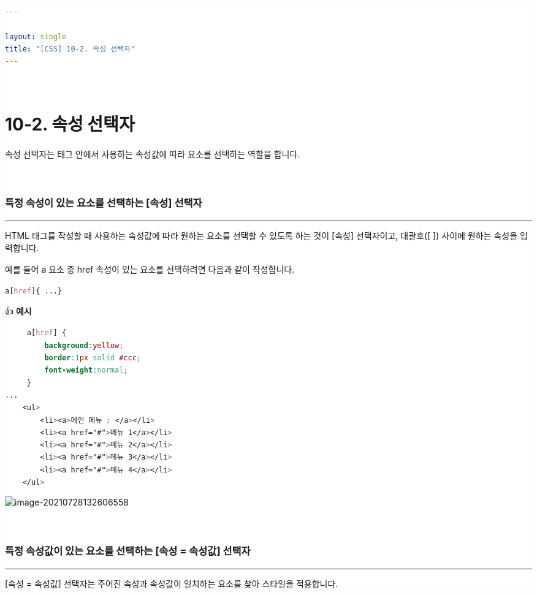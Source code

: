 ```yaml
---

layout: single
title: "[CSS] 10-2. 속성 선택자"
---
```


<br>

# 10-2. 속성 선택자

속성 선택자는 태그 안에서 사용하는 속성값에 따라 요소를 선택하는 역할을 합니다. 

<br>

### 특정 속성이 있는 요소를 선택하는 [속성] 선택자

---

HTML 태그를 작성할 때 사용하는 속성값에 따라 원하는 요소를 선택할 수 있도록 하는 것이 [속성] 선택자이고, 대괄호([ ]) 사이에 원하는 속성을 입력합니다. 

예를 들어 a 요소 중 href 속성이 있는 요소를 선택하려면 다음과 같이 작성합니다. 

```css
a[href]{ ...}
```

👍 **예시**

```css
	 a[href] {
		 background:yellow;
		 border:1px solid #ccc;
		 font-weight:normal;
	 }
...
	<ul>
		<li><a>메인 메뉴 : </a></li>
		<li><a href="#">메뉴 1</a></li>
		<li><a href="#">메뉴 2</a></li>
		<li><a href="#">메뉴 3</a></li>
		<li><a href="#">메뉴 4</a></li>
	</ul>
```

![image-20210728132606558](C:\Users\wjsdu\AppData\Roaming\Typora\typora-user-images\image-20210728132606558.png)

<br>

### 특정 속성값이 있는 요소를 선택하는 [속성 = 속성값] 선택자

---

[속성 = 속성값] 선택자는 주어진 속성과 속성값이 일치하는 요소를 찾아 스타일을 적용합니다. 
